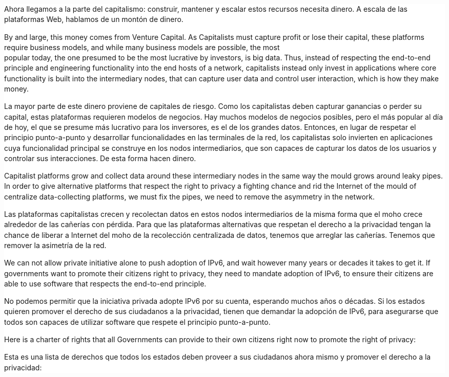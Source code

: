 Ahora llegamos a la parte del capitalismo: construir, mantener y escalar
estos recursos necesita dinero.  A escala de las plataformas Web,
hablamos de un montón de dinero.

By and large, this money comes from Venture Capital. As Capitalists must
capture profit or lose their capital, these platforms require business
models, and while many business models are possible, the most\
 popular today, the one presumed to be the most lucrative by investors,
is big data. Thus, instead of respecting the end-to-end principle and
engineering functionality into the end hosts of a network, capitalists
instead only invest in applications where core functionality is built
into the intermediary nodes, that can capture user data and control user
interaction, which is how they make money.

La mayor parte de este dinero proviene de capitales de riesgo.  Como los
capitalistas deben capturar ganancias o perder su capital, estas
plataformas requieren modelos de negocios.  Hay muchos modelos de
negocios posibles, pero el más popular al día de hoy, el que se presume
más lucrativo para los inversores, es el de los grandes datos.
Entonces, en lugar de respetar el principio punto-a-punto y desarrollar
funcionalidades en las terminales de la red, los capitalistas solo
invierten en aplicaciones cuya funcionalidad principal se construye en
los nodos intermediarios, que son capaces de capturar los datos de los
usuarios y controlar sus interacciones.  De esta forma hacen dinero.

Capitalist platforms grow and collect data around these intermediary
nodes in the same way the mould grows around leaky pipes. In order to
give alternative platforms that respect the right to privacy a fighting
chance and rid the Internet of the mould of centralize data-collecting
platforms, we must fix the pipes, we need to remove the asymmetry in the
network.

Las plataformas capitalistas crecen y recolectan datos en estos nodos
intermediarios de la misma forma que el moho crece alrededor de
las cañerías con pérdida.  Para que las plataformas alternativas que
respetan el derecho a la privacidad tengan la chance de liberar a
Internet del moho de la recolección centralizada de datos, tenemos que
arreglar las cañerías.  Tenemos que remover la asimetría de la red.

We can not allow private initiative alone to push adoption of IPv6, and
wait however many years or decades it takes to get it. If governments
want to promote their citizens right to privacy, they need to mandate
adoption of IPv6, to ensure their citizens are able to use software that
respects the end-to-end principle.

No podemos permitir que la iniciativa privada adopte IPv6 por su cuenta,
esperando muchos años o décadas.  Si los estados quieren promover el
derecho de sus ciudadanos a la privacidad, tienen que demandar la
adopción de IPv6, para asegurarse que todos son capaces de utilizar
software que respete el principio punto-a-punto.

Here is a charter of rights that all Governments can provide to their
own citizens right now to promote the right of privacy:

Esta es una lista de derechos que todos los estados deben proveer a sus
ciudadanos ahora mismo y promover el derecho a la privacidad:
